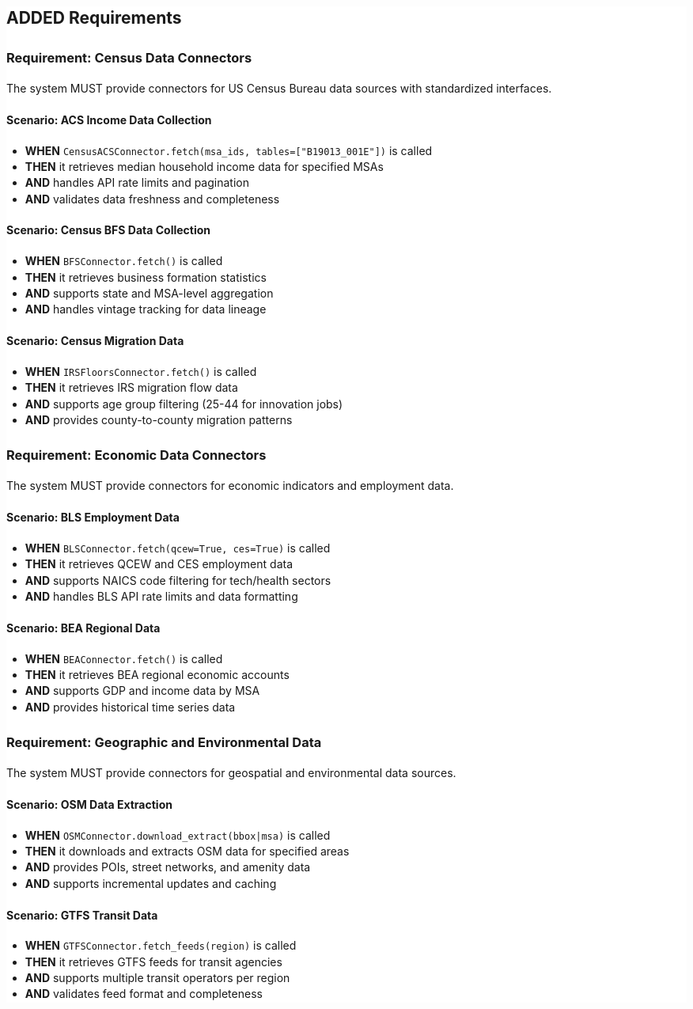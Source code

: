 ## ADDED Requirements
### Requirement: Census Data Connectors
The system MUST provide connectors for US Census Bureau data sources with standardized interfaces.

#### Scenario: ACS Income Data Collection
- **WHEN** `CensusACSConnector.fetch(msa_ids, tables=["B19013_001E"])` is called
- **THEN** it retrieves median household income data for specified MSAs
- **AND** handles API rate limits and pagination
- **AND** validates data freshness and completeness

#### Scenario: Census BFS Data Collection
- **WHEN** `BFSConnector.fetch()` is called
- **THEN** it retrieves business formation statistics
- **AND** supports state and MSA-level aggregation
- **AND** handles vintage tracking for data lineage

#### Scenario: Census Migration Data
- **WHEN** `IRSFloorsConnector.fetch()` is called
- **THEN** it retrieves IRS migration flow data
- **AND** supports age group filtering (25-44 for innovation jobs)
- **AND** provides county-to-county migration patterns

### Requirement: Economic Data Connectors
The system MUST provide connectors for economic indicators and employment data.

#### Scenario: BLS Employment Data
- **WHEN** `BLSConnector.fetch(qcew=True, ces=True)` is called
- **THEN** it retrieves QCEW and CES employment data
- **AND** supports NAICS code filtering for tech/health sectors
- **AND** handles BLS API rate limits and data formatting

#### Scenario: BEA Regional Data
- **WHEN** `BEAConnector.fetch()` is called
- **THEN** it retrieves BEA regional economic accounts
- **AND** supports GDP and income data by MSA
- **AND** provides historical time series data

### Requirement: Geographic and Environmental Data
The system MUST provide connectors for geospatial and environmental data sources.

#### Scenario: OSM Data Extraction
- **WHEN** `OSMConnector.download_extract(bbox|msa)` is called
- **THEN** it downloads and extracts OSM data for specified areas
- **AND** provides POIs, street networks, and amenity data
- **AND** supports incremental updates and caching

#### Scenario: GTFS Transit Data
- **WHEN** `GTFSConnector.fetch_feeds(region)` is called
- **THEN** it retrieves GTFS feeds for transit agencies
- **AND** supports multiple transit operators per region
- **AND** validates feed format and completeness
